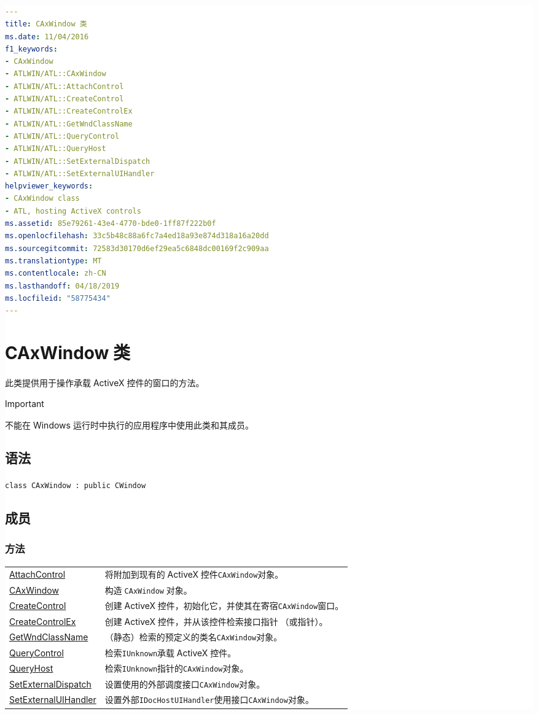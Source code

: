 ```yaml
---
title: CAxWindow 类
ms.date: 11/04/2016
f1_keywords:
- CAxWindow
- ATLWIN/ATL::CAxWindow
- ATLWIN/ATL::AttachControl
- ATLWIN/ATL::CreateControl
- ATLWIN/ATL::CreateControlEx
- ATLWIN/ATL::GetWndClassName
- ATLWIN/ATL::QueryControl
- ATLWIN/ATL::QueryHost
- ATLWIN/ATL::SetExternalDispatch
- ATLWIN/ATL::SetExternalUIHandler
helpviewer_keywords:
- CAxWindow class
- ATL, hosting ActiveX controls
ms.assetid: 85e79261-43e4-4770-bde0-1ff87f222b0f
ms.openlocfilehash: 33c5b48c88a6fc7a4ed18a93e874d318a16a20dd
ms.sourcegitcommit: 72583d30170d6ef29ea5c6848dc00169f2c909aa
ms.translationtype: MT
ms.contentlocale: zh-CN
ms.lasthandoff: 04/18/2019
ms.locfileid: "58775434"
---
```

# <a name="caxwindow-class"></a>CAxWindow 类

此类提供用于操作承载 ActiveX 控件的窗口的方法。

> [!IMPORTANT]
>  不能在 Windows 运行时中执行的应用程序中使用此类和其成员。

## <a name="syntax"></a>语法

```
class CAxWindow : public CWindow
```

## <a name="members"></a>成员

### <a name="methods"></a>方法

|||
|-|-|
|[AttachControl](#attachcontrol)|将附加到现有的 ActiveX 控件`CAxWindow`对象。|
|[CAxWindow](#caxwindow)|构造 `CAxWindow` 对象。|
|[CreateControl](#createcontrol)|创建 ActiveX 控件，初始化它，并使其在寄宿`CAxWindow`窗口。|
|[CreateControlEx](#createcontrolex)|创建 ActiveX 控件，并从该控件检索接口指针 （或指针）。|
|[GetWndClassName](#getwndclassname)|（静态）检索的预定义的类名`CAxWindow`对象。|
|[QueryControl](#querycontrol)|检索`IUnknown`承载 ActiveX 控件。|
|[QueryHost](#queryhost)|检索`IUnknown`指针的`CAxWindow`对象。|
|[SetExternalDispatch](#setexternaldispatch)|设置使用的外部调度接口`CAxWindow`对象。|
|[SetExternalUIHandler](#setexternaluihandler)|设置外部`IDocHostUIHandler`使用接口`CAxWindow`对象。|